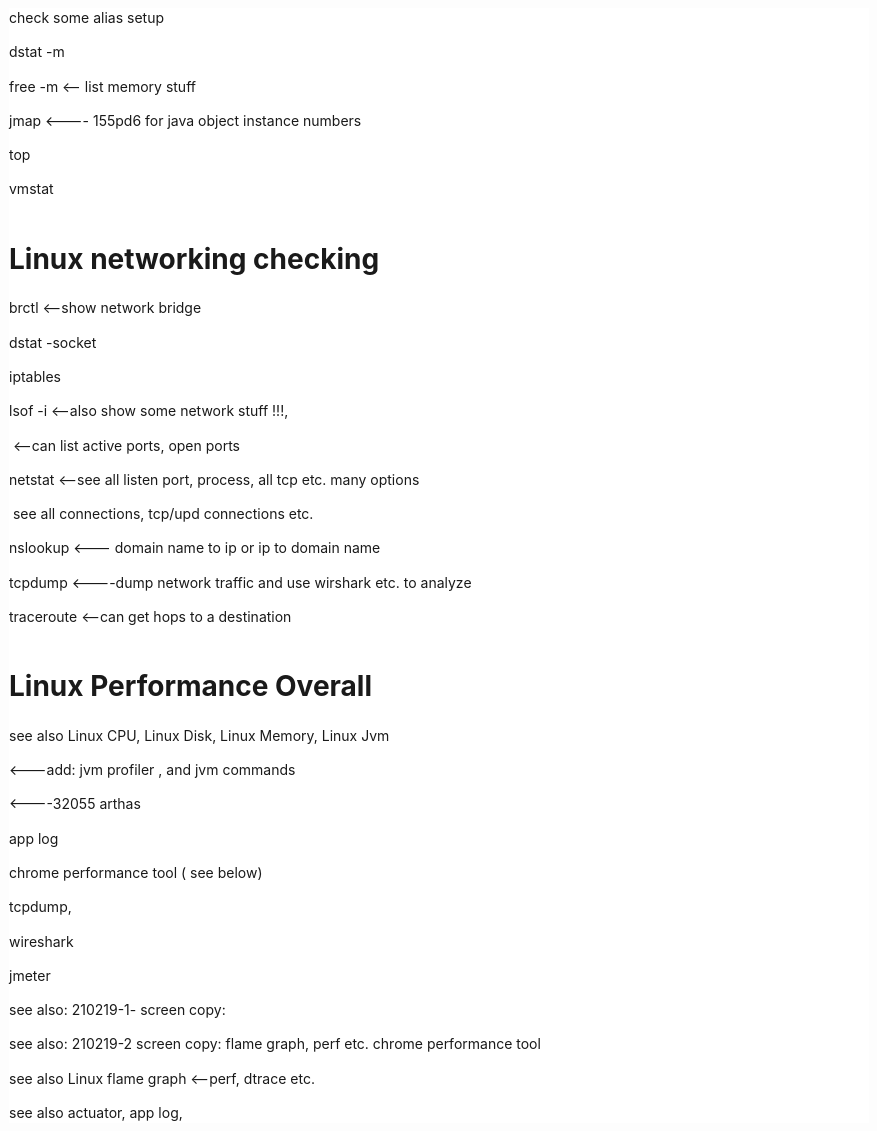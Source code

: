check some alias setup

dstat -m 

free -m <-- list memory stuff

jmap  <---- 155pd6 for java object instance numbers 

top

vmstat

# Linux networking checking

brctl  <--show network bridge

dstat -socket    

iptables

lsof -i     <--also show some network stuff !!!, 

​               <--can list active ports, open ports 

netstat   <--see all listen port, process, all tcp etc.  many options       

​                   see all connections, tcp/upd connections etc.            

nslookup   <--- domain name to ip or ip to domain name

tcpdump <----dump network traffic and use wirshark etc. to analyze 

traceroute  <--can get hops to a destination

# Linux Performance  Overall

see also Linux CPU, Linux Disk, Linux Memory, Linux Jvm

<---add:  jvm profiler ,  and jvm commands

<----32055 arthas

app log 

chrome performance tool ( see below)

tcpdump, 

wireshark  

jmeter

see also: 210219-1-   screen copy:  

see also: 210219-2  screen copy:   flame graph, perf etc.  chrome performance tool 

see also Linux flame graph  <--perf, dtrace etc. 

see also actuator,  app log, 


